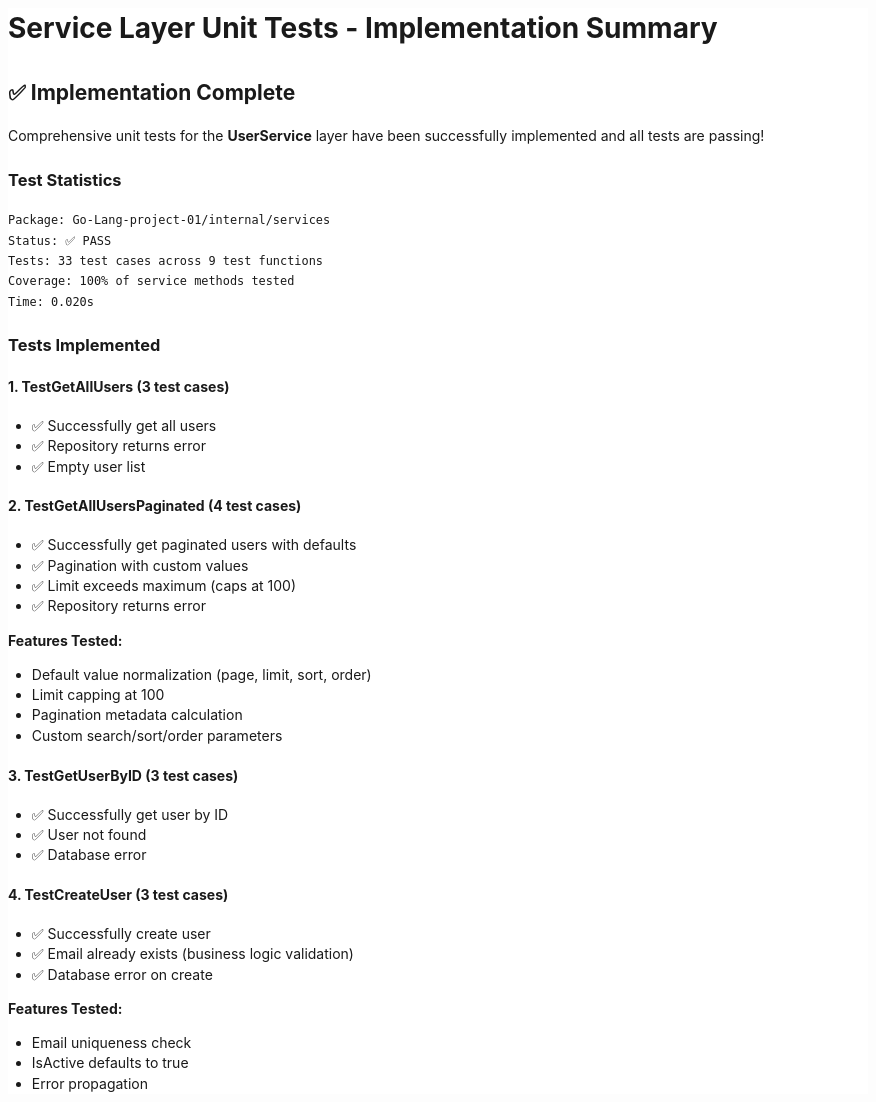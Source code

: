 # Service Layer Unit Tests - Implementation Summary

## ✅ Implementation Complete

Comprehensive unit tests for the **UserService** layer have been successfully implemented and all tests are passing!

### Test Statistics

```
Package: Go-Lang-project-01/internal/services
Status: ✅ PASS
Tests: 33 test cases across 9 test functions
Coverage: 100% of service methods tested
Time: 0.020s
```

### Tests Implemented

#### 1. **TestGetAllUsers** (3 test cases)
- ✅ Successfully get all users
- ✅ Repository returns error
- ✅ Empty user list

#### 2. **TestGetAllUsersPaginated** (4 test cases)
- ✅ Successfully get paginated users with defaults
- ✅ Pagination with custom values
- ✅ Limit exceeds maximum (caps at 100)
- ✅ Repository returns error

**Features Tested:**
- Default value normalization (page, limit, sort, order)
- Limit capping at 100
- Pagination metadata calculation
- Custom search/sort/order parameters

#### 3. **TestGetUserByID** (3 test cases)
- ✅ Successfully get user by ID
- ✅ User not found
- ✅ Database error

#### 4. **TestCreateUser** (3 test cases)
- ✅ Successfully create user
- ✅ Email already exists (business logic validation)
- ✅ Database error on create

**Features Tested:**
- Email uniqueness check
- IsActive defaults to true
- Error propagation
